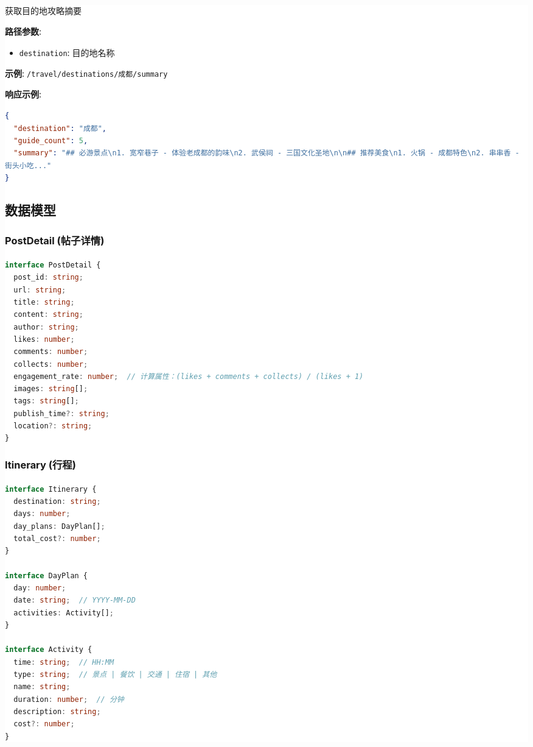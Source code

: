 获取目的地攻略摘要

**路径参数**:
- `destination`: 目的地名称

**示例**: `/travel/destinations/成都/summary`

**响应示例**:

```json
{
  "destination": "成都",
  "guide_count": 5,
  "summary": "## 必游景点\n1. 宽窄巷子 - 体验老成都的韵味\n2. 武侯祠 - 三国文化圣地\n\n## 推荐美食\n1. 火锅 - 成都特色\n2. 串串香 - 街头小吃..."
}
```

## 数据模型

### PostDetail (帖子详情)

```typescript
interface PostDetail {
  post_id: string;
  url: string;
  title: string;
  content: string;
  author: string;
  likes: number;
  comments: number;
  collects: number;
  engagement_rate: number;  // 计算属性：(likes + comments + collects) / (likes + 1)
  images: string[];
  tags: string[];
  publish_time?: string;
  location?: string;
}
```

### Itinerary (行程)

```typescript
interface Itinerary {
  destination: string;
  days: number;
  day_plans: DayPlan[];
  total_cost?: number;
}

interface DayPlan {
  day: number;
  date: string;  // YYYY-MM-DD
  activities: Activity[];
}

interface Activity {
  time: string;  // HH:MM
  type: string;  // 景点 | 餐饮 | 交通 | 住宿 | 其他
  name: string;
  duration: number;  // 分钟
  description: string;
  cost?: number;
}
```
